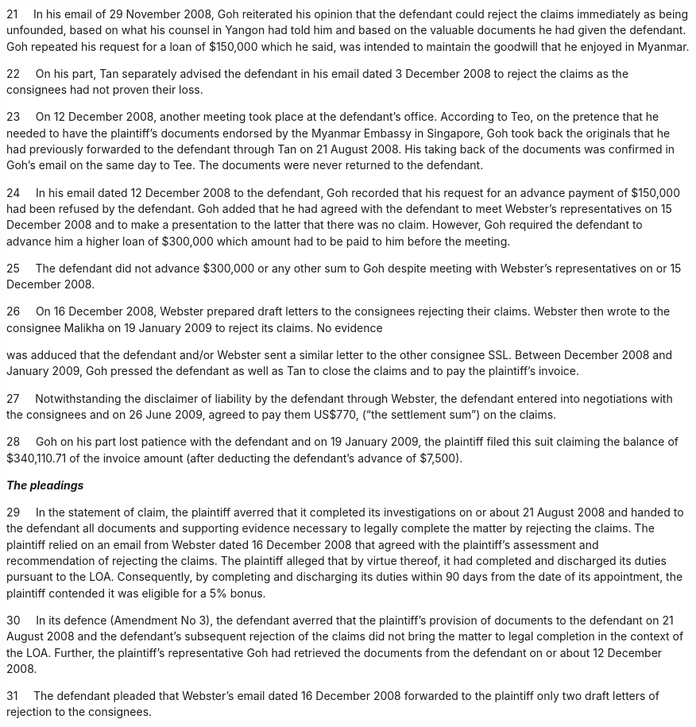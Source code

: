21     In his email of 29 November 2008, Goh reiterated his opinion that the defendant could reject the claims immediately as being unfounded, based on what his counsel in Yangon had told him and based on the valuable documents he had given the defendant. Goh repeated his request for a loan of $150,000 which he said, was intended to maintain the goodwill that he enjoyed in Myanmar. 

22     On his part, Tan separately advised the defendant in his email dated 3 December 2008 to reject the claims as the consignees had not proven their loss. 

23     On 12 December 2008, another meeting took place at the defendant’s office. According to Teo, on the pretence that he needed to have the plaintiff’s documents endorsed by the Myanmar Embassy in Singapore, Goh took back the originals that he had previously forwarded to the defendant through Tan on 21 August 2008. His taking back of the documents was confirmed in Goh’s email on the same day to Tee. The documents were never returned to the defendant. 

24     In his email dated 12 December 2008 to the defendant, Goh recorded that his request for an advance payment of $150,000 had been refused by the defendant. Goh added that he had agreed with the defendant to meet Webster’s representatives on 15 December 2008 and to make a presentation to the latter that there was no claim. However, Goh required the defendant to advance him a higher loan of $300,000 which amount had to be paid to him before the meeting. 

25     The defendant did not advance $300,000 or any other sum to Goh despite meeting with Webster’s representatives on or 15 December 2008. 

26     On 16 December 2008, Webster prepared draft letters to the consignees rejecting their claims. Webster then wrote to the consignee Malikha on 19 January 2009 to reject its claims. No evidence 


was adduced that the defendant and/or Webster sent a similar letter to the other consignee SSL. Between December 2008 and January 2009, Goh pressed the defendant as well as Tan to close the claims and to pay the plaintiff’s invoice. 

27     Notwithstanding the disclaimer of liability by the defendant through Webster, the defendant entered into negotiations with the consignees and on 26 June 2009, agreed to pay them US$770, (“the settlement sum”) on the claims. 

28     Goh on his part lost patience with the defendant and on 19 January 2009, the plaintiff filed this suit claiming the balance of $340,110.71 of the invoice amount (after deducting the defendant’s advance of $7,500). 

**_The pleadings_** 

29     In the statement of claim, the plaintiff averred that it completed its investigations on or about 21 August 2008 and handed to the defendant all documents and supporting evidence necessary to legally complete the matter by rejecting the claims. The plaintiff relied on an email from Webster dated 16 December 2008 that agreed with the plaintiff’s assessment and recommendation of rejecting the claims. The plaintiff alleged that by virtue thereof, it had completed and discharged its duties pursuant to the LOA. Consequently, by completing and discharging its duties within 90 days from the date of its appointment, the plaintiff contended it was eligible for a 5% bonus. 

30     In its defence (Amendment No 3), the defendant averred that the plaintiff’s provision of documents to the defendant on 21 August 2008 and the defendant’s subsequent rejection of the claims did not bring the matter to legal completion in the context of the LOA. Further, the plaintiff’s representative Goh had retrieved the documents from the defendant on or about 12 December 2008. 

31     The defendant pleaded that Webster’s email dated 16 December 2008 forwarded to the plaintiff only two draft letters of rejection to the consignees. 
